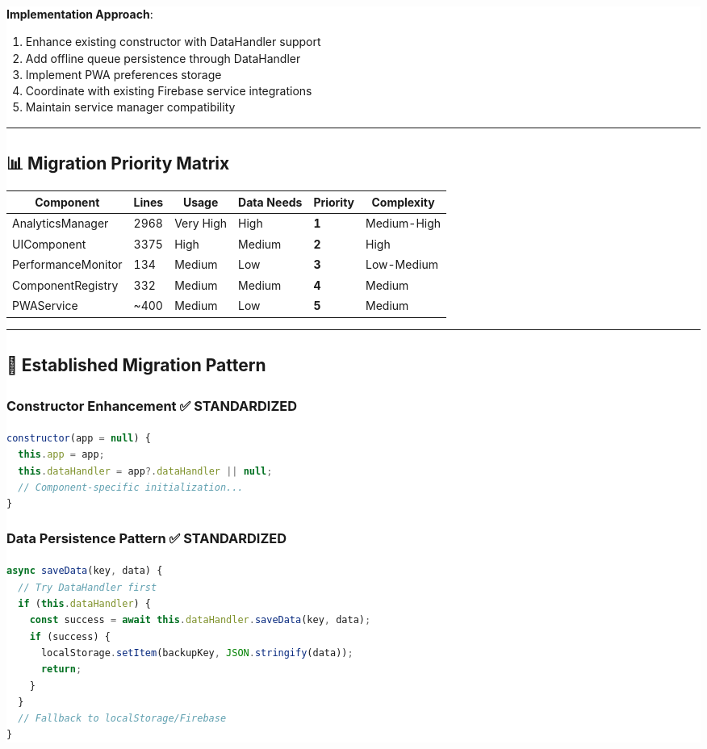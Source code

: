 **Implementation Approach**:

1. Enhance existing constructor with DataHandler support
2. Add offline queue persistence through DataHandler
3. Implement PWA preferences storage
4. Coordinate with existing Firebase service integrations
5. Maintain service manager compatibility

---

## 📊 **Migration Priority Matrix**

| Component          | Lines | Usage     | Data Needs | Priority | Complexity  |
| ------------------ | ----- | --------- | ---------- | -------- | ----------- |
| AnalyticsManager   | 2968  | Very High | High       | **1**    | Medium-High |
| UIComponent        | 3375  | High      | Medium     | **2**    | High        |
| PerformanceMonitor | 134   | Medium    | Low        | **3**    | Low-Medium  |
| ComponentRegistry  | 332   | Medium    | Medium     | **4**    | Medium      |
| PWAService         | ~400  | Medium    | Low        | **5**    | Medium      |

---

## 🔧 **Established Migration Pattern**

### **Constructor Enhancement** ✅ STANDARDIZED

```javascript
constructor(app = null) {
  this.app = app;
  this.dataHandler = app?.dataHandler || null;
  // Component-specific initialization...
}
```

### **Data Persistence Pattern** ✅ STANDARDIZED

```javascript
async saveData(key, data) {
  // Try DataHandler first
  if (this.dataHandler) {
    const success = await this.dataHandler.saveData(key, data);
    if (success) {
      localStorage.setItem(backupKey, JSON.stringify(data));
      return;
    }
  }
  // Fallback to localStorage/Firebase
}
```
